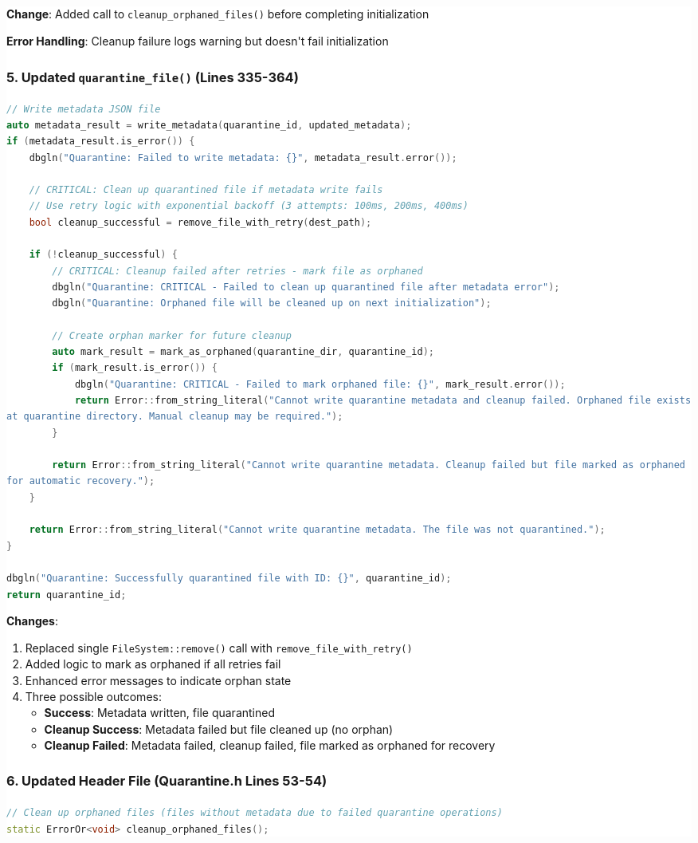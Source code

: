 **Change**: Added call to `cleanup_orphaned_files()` before completing initialization

**Error Handling**: Cleanup failure logs warning but doesn't fail initialization

### 5. Updated `quarantine_file()` (Lines 335-364)

```cpp
// Write metadata JSON file
auto metadata_result = write_metadata(quarantine_id, updated_metadata);
if (metadata_result.is_error()) {
    dbgln("Quarantine: Failed to write metadata: {}", metadata_result.error());

    // CRITICAL: Clean up quarantined file if metadata write fails
    // Use retry logic with exponential backoff (3 attempts: 100ms, 200ms, 400ms)
    bool cleanup_successful = remove_file_with_retry(dest_path);

    if (!cleanup_successful) {
        // CRITICAL: Cleanup failed after retries - mark file as orphaned
        dbgln("Quarantine: CRITICAL - Failed to clean up quarantined file after metadata error");
        dbgln("Quarantine: Orphaned file will be cleaned up on next initialization");

        // Create orphan marker for future cleanup
        auto mark_result = mark_as_orphaned(quarantine_dir, quarantine_id);
        if (mark_result.is_error()) {
            dbgln("Quarantine: CRITICAL - Failed to mark orphaned file: {}", mark_result.error());
            return Error::from_string_literal("Cannot write quarantine metadata and cleanup failed. Orphaned file exists at quarantine directory. Manual cleanup may be required.");
        }

        return Error::from_string_literal("Cannot write quarantine metadata. Cleanup failed but file marked as orphaned for automatic recovery.");
    }

    return Error::from_string_literal("Cannot write quarantine metadata. The file was not quarantined.");
}

dbgln("Quarantine: Successfully quarantined file with ID: {}", quarantine_id);
return quarantine_id;
```

**Changes**:
1. Replaced single `FileSystem::remove()` call with `remove_file_with_retry()`
2. Added logic to mark as orphaned if all retries fail
3. Enhanced error messages to indicate orphan state
4. Three possible outcomes:
   - **Success**: Metadata written, file quarantined
   - **Cleanup Success**: Metadata failed but file cleaned up (no orphan)
   - **Cleanup Failed**: Metadata failed, cleanup failed, file marked as orphaned for recovery

### 6. Updated Header File (Quarantine.h Lines 53-54)

```cpp
// Clean up orphaned files (files without metadata due to failed quarantine operations)
static ErrorOr<void> cleanup_orphaned_files();
```
